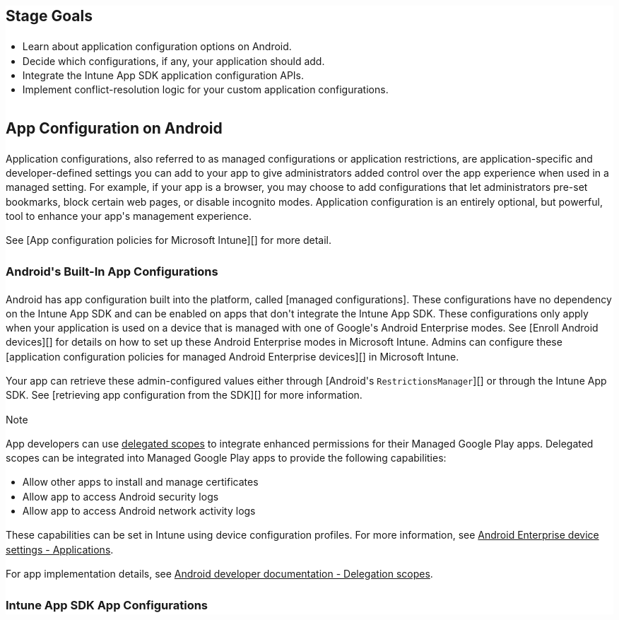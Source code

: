 ## Stage Goals

- Learn about application configuration options on Android.
- Decide which configurations, if any, your application should add.
- Integrate the Intune App SDK application configuration APIs.
- Implement conflict-resolution logic for your custom application configurations.

## App Configuration on Android

Application configurations, also referred to as managed configurations or application restrictions, are application-specific and developer-defined settings you can add to your app to give administrators added control over the app experience when used in a managed setting.
For example, if your app is a browser, you may choose to add configurations that let administrators pre-set bookmarks, block certain web pages, or disable incognito modes.
Application configuration is an entirely optional, but powerful, tool to enhance your app's management experience.

See [App configuration policies for Microsoft Intune][] for more detail.

### Android's Built-In App Configurations

Android has app configuration built into the platform, called [managed configurations].
These configurations have no dependency on the Intune App SDK and can be enabled on apps that don't integrate the Intune App SDK.
These configurations only apply when your application is used on a device that is managed with one of Google's Android Enterprise modes.
See [Enroll Android devices][] for details on how to set up these Android Enterprise modes in Microsoft Intune.
Admins can configure these [application configuration policies for managed Android Enterprise devices][] in Microsoft Intune.

Your app can retrieve these admin-configured values either through [Android's `RestrictionsManager`][] or through the Intune App SDK.
See [retrieving app configuration from the SDK][] for more information.

> [!NOTE]
> App developers can use [delegated scopes](https://developer.android.com/work/versions/android-10#new_delegation_scopes) to integrate enhanced permissions for their Managed Google Play apps. Delegated scopes can be integrated into Managed Google Play apps to provide the following capabilities:
> - Allow other apps to install and manage certificates
> - Allow app to access Android security logs
> - Allow app to access Android network activity logs
> 
> These capabilities can be set in Intune using device configuration profiles. For more information, see [Android Enterprise device settings - Applications](../configuration/device-restrictions-android-for-work.md#applications).
> 
> For app implementation details, see [Android developer documentation - Delegation scopes](https://developer.android.com/work/versions/android-10#new_delegation_scopes).

### Intune App SDK App Configurations
